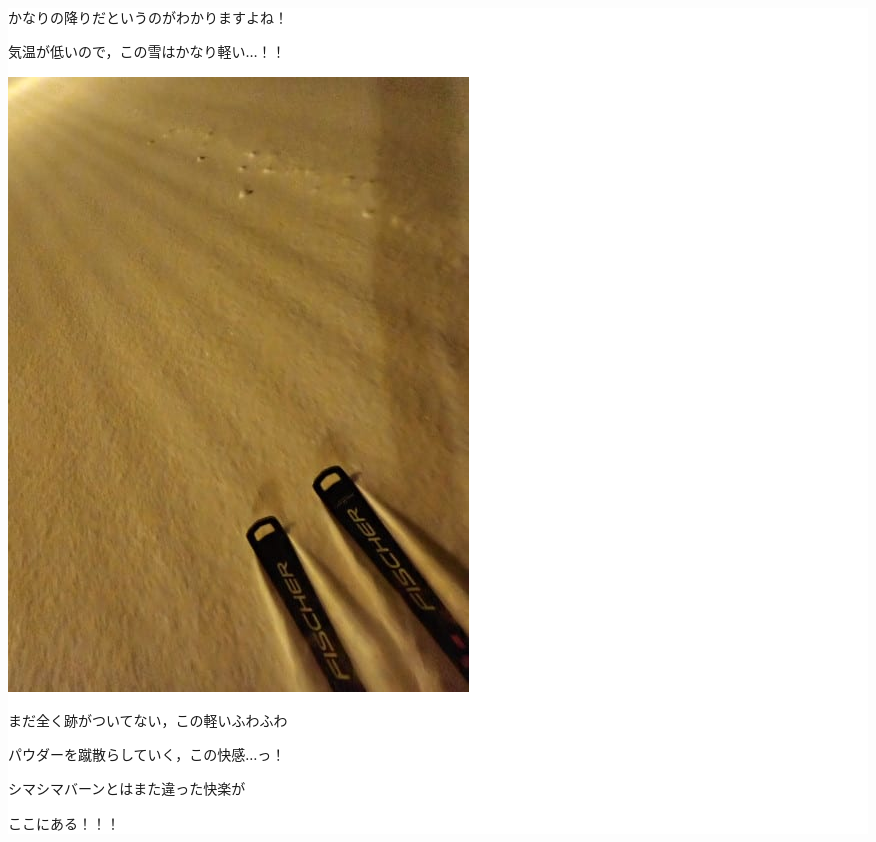 かなりの降りだというのがわかりますよね！


気温が低いので，この雪はかなり軽い…！！




![34791d19bf572b29e0a344f9c16ab955.jpg](images/34791d19bf572b29e0a344f9c16ab955.jpg)







まだ全く跡がついてない，この軽いふわふわ


パウダーを蹴散らしていく，この快感…っ！


シマシマバーンとはまた違った快楽が


ここにある！！！



